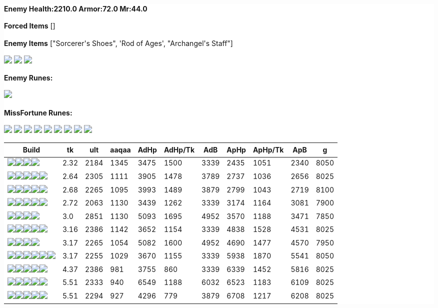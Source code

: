 **Enemy Health:2210.0 Armor:72.0 Mr:44.0**


**Forced Items** []








**Enemy Items** ["Sorcerer's Shoes", 'Rod of Ages', "Archangel's Staff"]





![](/item/3020.png)
![](/item/6657.png)
![](/item/3003.png)



**Enemy Runes:**





![](/StatMods/StatModsArmorIcon.png)



**MissFortune Runes:**


![](/Styles/Sorcery/ArcaneComet/ArcaneComet.png)
![](/Styles/Sorcery/ManaflowBand/ManaflowBand.png)
![](/Styles/Sorcery/AbsoluteFocus/AbsoluteFocus.png)
![](/Styles/Sorcery/GatheringStorm/GatheringStorm.png)
![](/Styles/Domination/EyeballCollection/EyeballCollection.png)
![](/Styles/Domination/TreasureHunter/TreasureHunter.png)
![](/StatMods/StatModsAdaptiveForceIcon.png)
![](/StatMods/StatModsAdaptiveForceIcon.png)
![](/StatMods/StatModsArmorIcon.png)





 Build |tk|ult|aaqaa|AdHp|AdHp/Tk|AdB|ApHp|ApHp/Tk|ApB|g
-|-|-|-|-|-|-|-|-|-|-
![](/item/6672.png)![](/item/3153.png)![](/item/1055.png)![](/item/1038.png)|2.32|2184|1345|3475|1500|3339|2435|1051|2340|8050
![](/item/6672.png)![](/item/6609.png)![](/item/1053.png)![](/item/1055.png)![](/item/1037.png)|2.64|2305|1111|3905|1478|3789|2737|1036|2656|8025
![](/item/6672.png)![](/item/3161.png)![](/item/1053.png)![](/item/1055.png)![](/item/1036.png)|2.68|2265|1095|3993|1489|3879|2799|1043|2719|8100
![](/item/6672.png)![](/item/3091.png)![](/item/1053.png)![](/item/1055.png)![](/item/1036.png)|2.72|2063|1130|3439|1262|3339|3174|1164|3081|7900
![](/item/6673.png)![](/item/3142.png)![](/item/1055.png)![](/item/1038.png)|3.0|2851|1130|5093|1695|4952|3570|1188|3471|7850
![](/item/6672.png)![](/item/3156.png)![](/item/1053.png)![](/item/1055.png)![](/item/1037.png)|3.16|2386|1142|3652|1154|3339|4838|1528|4531|8025
![](/item/6673.png)![](/item/3091.png)![](/item/1055.png)![](/item/1038.png)|3.17|2265|1054|5082|1600|4952|4690|1477|4570|7950
![](/item/3156.png)![](/item/3091.png)![](/item/1053.png)![](/item/1055.png)![](/item/1036.png)![](/item/1036.png)|3.17|2255|1029|3670|1155|3339|5938|1870|5541|8050
![](/item/3156.png)![](/item/3139.png)![](/item/1053.png)![](/item/1055.png)![](/item/1037.png)|4.37|2386|981|3755|860|3339|6339|1452|5816|8025
![](/item/3156.png)![](/item/3026.png)![](/item/1053.png)![](/item/1055.png)![](/item/1037.png)|5.51|2333|940|6549|1188|6032|6523|1183|6109|8025
![](/item/3156.png)![](/item/6035.png)![](/item/1053.png)![](/item/1055.png)![](/item/1037.png)|5.51|2294|927|4296|779|3879|6708|1217|6208|8025
